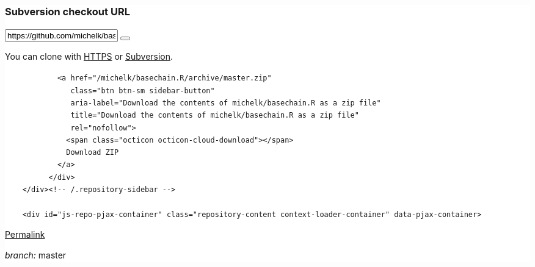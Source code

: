   
<div class="clone-url "
  data-protocol-type="subversion"
  data-url="/users/set_protocol?protocol_selector=subversion&amp;protocol_type=clone">
  <h3><span class="text-emphasized">Subversion</span> checkout URL</h3>
  <div class="input-group js-zeroclipboard-container">
    <input type="text" class="input-mini input-monospace js-url-field js-zeroclipboard-target"
           value="https://github.com/michelk/basechain.R" readonly="readonly">
    <span class="input-group-button">
      <button aria-label="Copy to clipboard" class="js-zeroclipboard btn btn-sm zeroclipboard-button" data-copied-hint="Copied!" type="button"><span class="octicon octicon-clippy"></span></button>
    </span>
  </div>
</div>



<p class="clone-options">You can clone with
  <a href="#" class="js-clone-selector" data-protocol="http">HTTPS</a> or <a href="#" class="js-clone-selector" data-protocol="subversion">Subversion</a>.
  <a href="https://help.github.com/articles/which-remote-url-should-i-use" class="help tooltipped tooltipped-n" aria-label="Get help on which URL is right for you.">
    <span class="octicon octicon-question"></span>
  </a>
</p>



                <a href="/michelk/basechain.R/archive/master.zip"
                   class="btn btn-sm sidebar-button"
                   aria-label="Download the contents of michelk/basechain.R as a zip file"
                   title="Download the contents of michelk/basechain.R as a zip file"
                   rel="nofollow">
                  <span class="octicon octicon-cloud-download"></span>
                  Download ZIP
                </a>
              </div>
        </div><!-- /.repository-sidebar -->

        <div id="js-repo-pjax-container" class="repository-content context-loader-container" data-pjax-container>
          

<a href="/michelk/basechain.R/blob/a00a22577d7830d70320ed7f1961206d29f6d23d/README.md" class="hidden js-permalink-shortcut" data-hotkey="y">Permalink</a>



<div class="file-navigation js-zeroclipboard-container">
  
<div class="select-menu js-menu-container js-select-menu left">
  <span class="btn btn-sm select-menu-button js-menu-target css-truncate" data-hotkey="w"
    data-master-branch="master"
    data-ref="master"
    title="master"
    role="button" aria-label="Switch branches or tags" tabindex="0" aria-haspopup="true">
    <span class="octicon octicon-git-branch"></span>
    <i>branch:</i>
    <span class="js-select-button css-truncate-target">master</span>
  </span>

